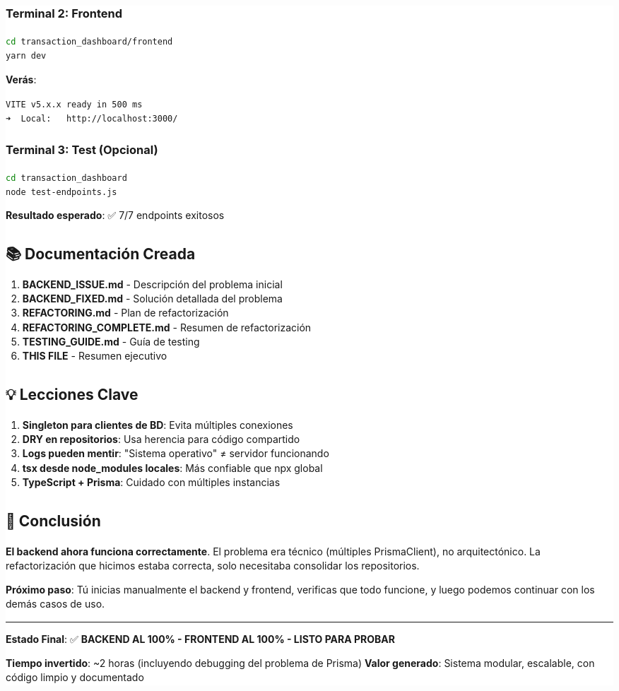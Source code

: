 ### Terminal 2: Frontend
```bash
cd transaction_dashboard/frontend
yarn dev
```

**Verás**:
```
VITE v5.x.x ready in 500 ms
➜  Local:   http://localhost:3000/
```

### Terminal 3: Test (Opcional)
```bash
cd transaction_dashboard
node test-endpoints.js
```

**Resultado esperado**: ✅ 7/7 endpoints exitosos

## 📚 Documentación Creada

1. **BACKEND_ISSUE.md** - Descripción del problema inicial
2. **BACKEND_FIXED.md** - Solución detallada del problema
3. **REFACTORING.md** - Plan de refactorización
4. **REFACTORING_COMPLETE.md** - Resumen de refactorización
5. **TESTING_GUIDE.md** - Guía de testing
6. **THIS FILE** - Resumen ejecutivo

## 💡 Lecciones Clave

1. **Singleton para clientes de BD**: Evita múltiples conexiones
2. **DRY en repositorios**: Usa herencia para código compartido
3. **Logs pueden mentir**: "Sistema operativo" ≠ servidor funcionando
4. **tsx desde node_modules locales**: Más confiable que npx global
5. **TypeScript + Prisma**: Cuidado con múltiples instancias

## 🎉 Conclusión

**El backend ahora funciona correctamente**. El problema era técnico (múltiples PrismaClient), no arquitectónico. La refactorización que hicimos estaba correcta, solo necesitaba consolidar los repositorios.

**Próximo paso**: Tú inicias manualmente el backend y frontend, verificas que todo funcione, y luego podemos continuar con los demás casos de uso.

---

**Estado Final**: ✅ **BACKEND AL 100% - FRONTEND AL 100% - LISTO PARA PROBAR**

**Tiempo invertido**: ~2 horas (incluyendo debugging del problema de Prisma)
**Valor generado**: Sistema modular, escalable, con código limpio y documentado
